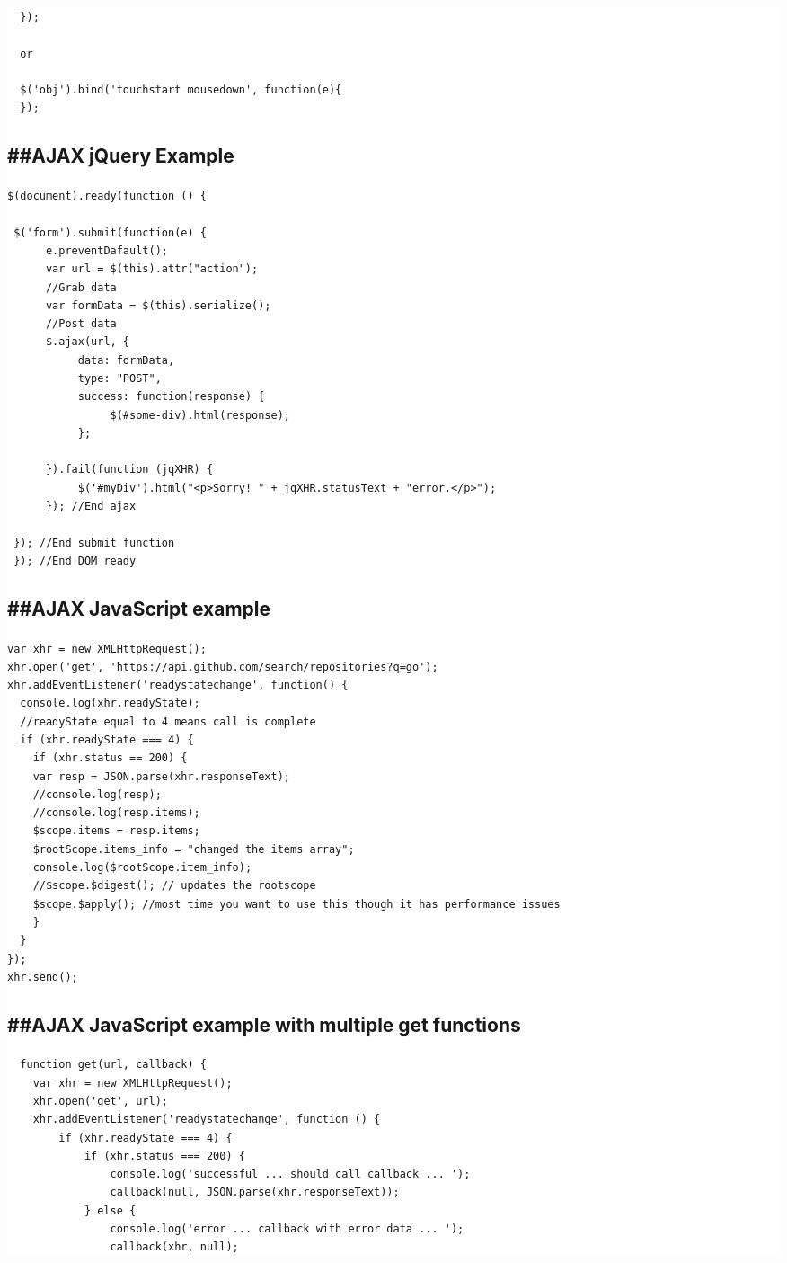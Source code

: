       });

      or

      $('obj').bind('touchstart mousedown', function(e){
      });

##AJAX jQuery Example
---

    $(document).ready(function () {

     $('form').submit(function(e) {
          e.preventDafault();
          var url = $(this).attr("action");
          //Grab data
          var formData = $(this).serialize();
          //Post data
          $.ajax(url, {
               data: formData,
               type: "POST",
               success: function(response) {
                    $(#some-div).html(response);
               };

          }).fail(function (jqXHR) {
               $('#myDiv').html("<p>Sorry! " + jqXHR.statusText + "error.</p>");
          }); //End ajax

     }); //End submit function
     }); //End DOM ready

##AJAX JavaScript example
 ---
    var xhr = new XMLHttpRequest();
    xhr.open('get', 'https://api.github.com/search/repositories?q=go');
    xhr.addEventListener('readystatechange', function() {
      console.log(xhr.readyState);
      //readyState equal to 4 means call is complete
      if (xhr.readyState === 4) {
        if (xhr.status == 200) {
        var resp = JSON.parse(xhr.responseText);
        //console.log(resp);
        //console.log(resp.items);
        $scope.items = resp.items;
        $rootScope.items_info = "changed the items array";
        console.log($rootScope.item_info);
        //$scope.$digest(); // updates the rootscope
        $scope.$apply(); //most time you want to use this though it has performance issues
        }
      }
    });
    xhr.send();

##AJAX JavaScript example with multiple get functions
---
      function get(url, callback) {
        var xhr = new XMLHttpRequest();
        xhr.open('get', url);
        xhr.addEventListener('readystatechange', function () {
            if (xhr.readyState === 4) {
                if (xhr.status === 200) {
                    console.log('successful ... should call callback ... ');
                    callback(null, JSON.parse(xhr.responseText));
                } else {
                    console.log('error ... callback with error data ... ');
                    callback(xhr, null);